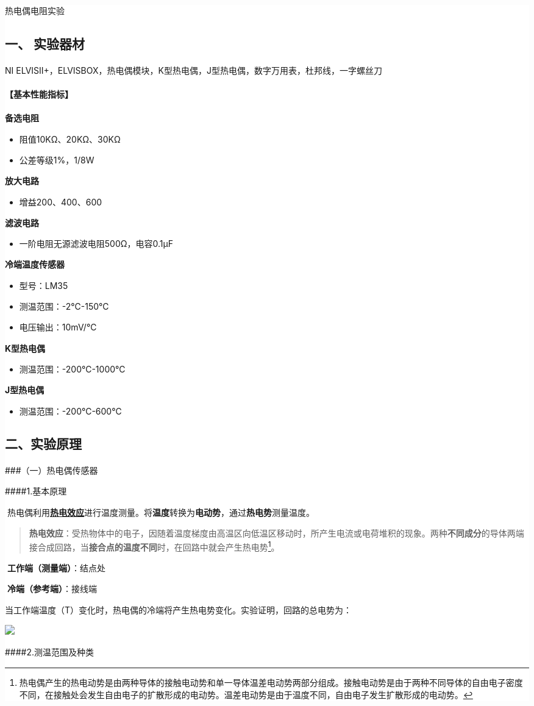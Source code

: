 热电偶电阻实验

## 一、 实验器材

NI ELVISII+，ELVISBOX，热电偶模块，K型热电偶，J型热电偶，数字万用表，杜邦线，一字螺丝刀

#### 【基本性能指标】

**备选电阻**

* 阻值10KΩ、20KΩ、30KΩ

* 公差等级1%，1/8W

**放大电路**

* 增益200、400、600

**滤波电路** 

* 一阶电阻无源滤波电阻500Ω，电容0.1μF

**冷端温度传感器**

* 型号：LM35

* 测温范围：-2℃-150℃

* 电压输出：10mV/℃

**K型热电偶**

* 测温范围：-200℃-1000℃

**J型热电偶**

* 测温范围：-200℃-600℃

## 二、实验原理

###（一）热电偶传感器

####1.基本原理

​       热电偶利用[**热电效应**](https://en.wikipedia.org/wiki/Thermoelectric_effect)进行温度测量。将**温度**转换为**电动势**，通过**热电势**测量温度。

> **热电效应**：受热物体中的电子，因随着温度梯度由高温区向低温区移动时，所产生电流或电荷堆积的现象。两种**不同成分**的导体两端接合成回路，当**接合点的温度不同**时，在回路中就会产生热电势[^1]。

[^1]: 热电偶产生的热电动势是由两种导体的接触电动势和单一导体温差电动势两部分组成。接触电动势是由于两种不同导体的自由电子密度不同，在接触处会发生自由电子的扩散形成的电动势。温差电动势是由于温度不同，自由电子发生扩散形成的电动势。

​       **工作端（测量端）**：结点处

​       **冷端（参考端）**：接线端

​       当工作端温度（T）变化时，热电偶的冷端将产生热电势变化。实验证明，回路的总电势为：

![](https://github.com/XiaoyuKang/pictures/blob/master/%E7%83%AD%E7%94%B5%E5%81%B6%E5%8E%9F%E7%90%86.JPG?raw=true)

####2.测温范围及种类


[^2]: 常见的热电偶分为标准和非标准两大类。标准热电偶是指国家标准规定了热电势与温度的关系、温差、并有统一的标准分度表的热电偶